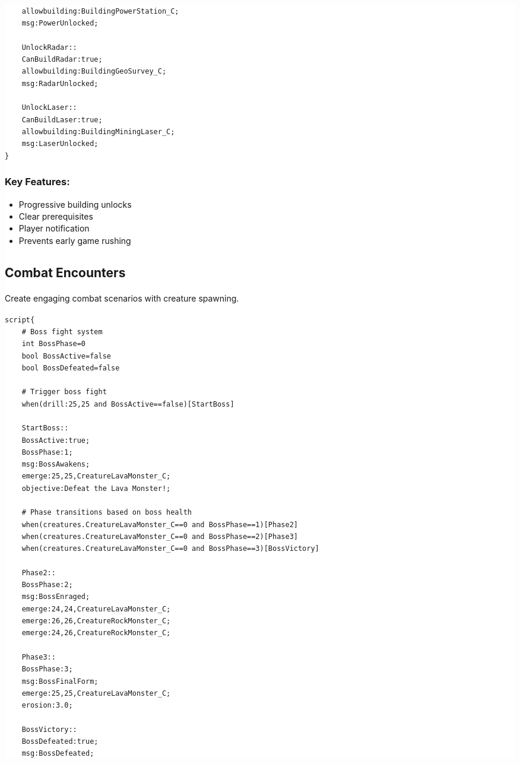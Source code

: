```
    allowbuilding:BuildingPowerStation_C;
    msg:PowerUnlocked;
    
    UnlockRadar::
    CanBuildRadar:true;
    allowbuilding:BuildingGeoSurvey_C;
    msg:RadarUnlocked;
    
    UnlockLaser::
    CanBuildLaser:true;
    allowbuilding:BuildingMiningLaser_C;
    msg:LaserUnlocked;
}
```

### Key Features:
- Progressive building unlocks
- Clear prerequisites
- Player notification
- Prevents early game rushing

## Combat Encounters

Create engaging combat scenarios with creature spawning.

```
script{
    # Boss fight system
    int BossPhase=0
    bool BossActive=false
    bool BossDefeated=false
    
    # Trigger boss fight
    when(drill:25,25 and BossActive==false)[StartBoss]
    
    StartBoss::
    BossActive:true;
    BossPhase:1;
    msg:BossAwakens;
    emerge:25,25,CreatureLavaMonster_C;
    objective:Defeat the Lava Monster!;
    
    # Phase transitions based on boss health
    when(creatures.CreatureLavaMonster_C==0 and BossPhase==1)[Phase2]
    when(creatures.CreatureLavaMonster_C==0 and BossPhase==2)[Phase3]
    when(creatures.CreatureLavaMonster_C==0 and BossPhase==3)[BossVictory]
    
    Phase2::
    BossPhase:2;
    msg:BossEnraged;
    emerge:24,24,CreatureLavaMonster_C;
    emerge:26,26,CreatureRockMonster_C;
    emerge:24,26,CreatureRockMonster_C;
    
    Phase3::
    BossPhase:3;
    msg:BossFinalForm;
    emerge:25,25,CreatureLavaMonster_C;
    erosion:3.0;
    
    BossVictory::
    BossDefeated:true;
    msg:BossDefeated;
```